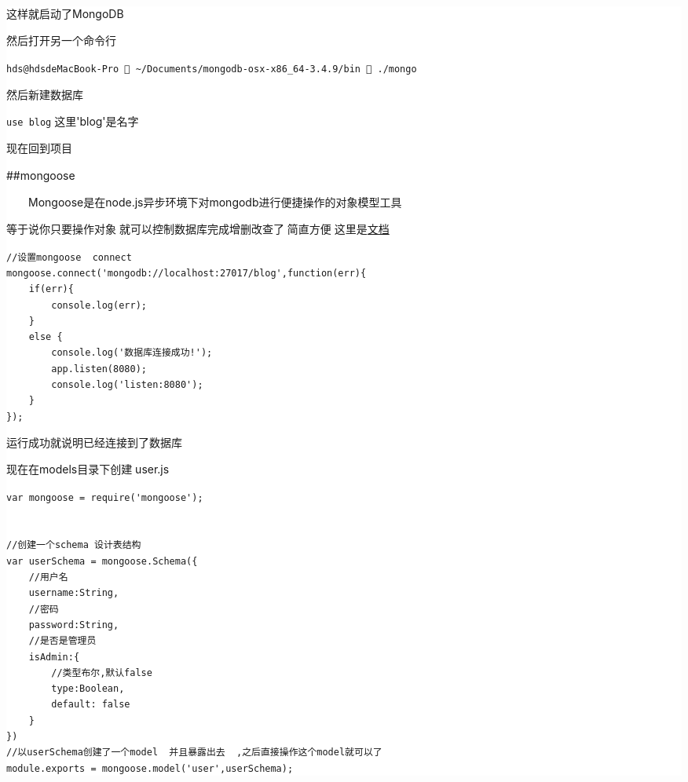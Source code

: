 这样就启动了MongoDB

然后打开另一个命令行

```
hds@hdsdeMacBook-Pro  ~/Documents/mongodb-osx-x86_64-3.4.9/bin  ./mongo
```

然后新建数据库

`use blog`    这里'blog'是名字

现在回到项目

##mongoose

　　Mongoose是在node.js异步环境下对mongodb进行便捷操作的对象模型工具

等于说你只要操作对象 就可以控制数据库完成增删改查了 简直方便   这里是[文档](http://www.nodeclass.com/api/mongoose.html#quick_start)

```
//设置mongoose  connect
mongoose.connect('mongodb://localhost:27017/blog',function(err){
    if(err){
        console.log(err);
    }
    else {
        console.log('数据库连接成功!');
        app.listen(8080);
        console.log('listen:8080');
    }
});
```

运行成功就说明已经连接到了数据库

现在在models目录下创建 user.js 

```
var mongoose = require('mongoose');


//创建一个schema 设计表结构
var userSchema = mongoose.Schema({
    //用户名
    username:String,
    //密码
    password:String,
    //是否是管理员
    isAdmin:{
        //类型布尔,默认false
        type:Boolean,
        default: false
    }
})
//以userSchema创建了一个model  并且暴露出去  ,之后直接操作这个model就可以了
module.exports = mongoose.model('user',userSchema);
```

